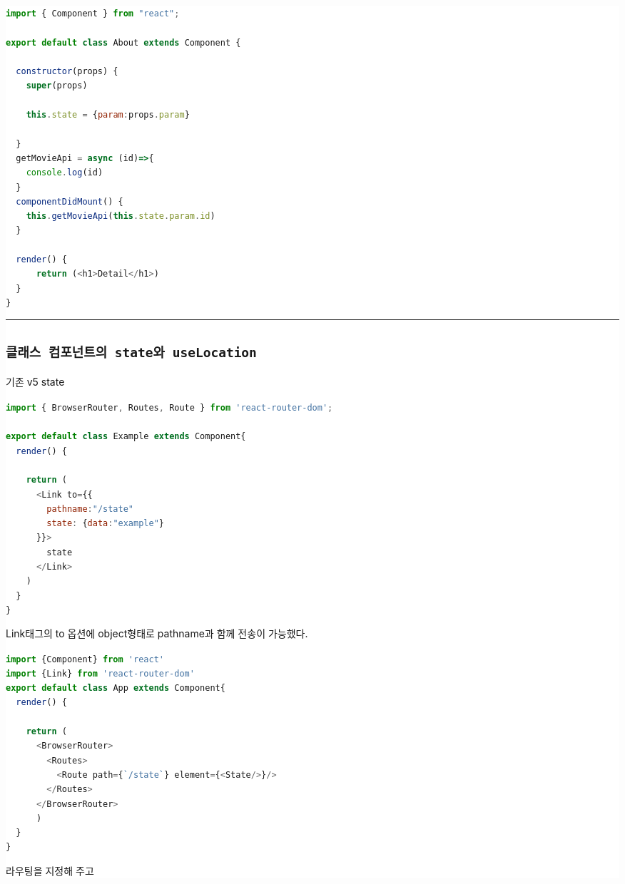 ```javascript
import { Component } from "react";

export default class About extends Component {

  constructor(props) {
    super(props)
    
    this.state = {param:props.param}

  }
  getMovieApi = async (id)=>{
    console.log(id)
  }
  componentDidMount() {
    this.getMovieApi(this.state.param.id)
  }

  render() {
      return (<h1>Detail</h1>)
  }
}

```
<hr/>

## `클래스 컴포넌트의 state와 useLocation`

기존 v5 state

```javascript
import { BrowserRouter, Routes, Route } from 'react-router-dom';

export default class Example extends Component{
  render() {

    return (
      <Link to={{
        pathname:"/state"
        state: {data:"example"}
      }}>
        state
      </Link>
    )
  }
}
```
Link태그의 to 옵션에 object형태로 pathname과 함께 전송이 가능했다.    
```javascript
import {Component} from 'react'
import {Link} from 'react-router-dom'
export default class App extends Component{
  render() {
    
    return (
      <BrowserRouter>
        <Routes>
          <Route path={`/state`} element={<State/>}/>
        </Routes>
      </BrowserRouter>
      )
  }
}
```
라우팅을 지정해 주고    